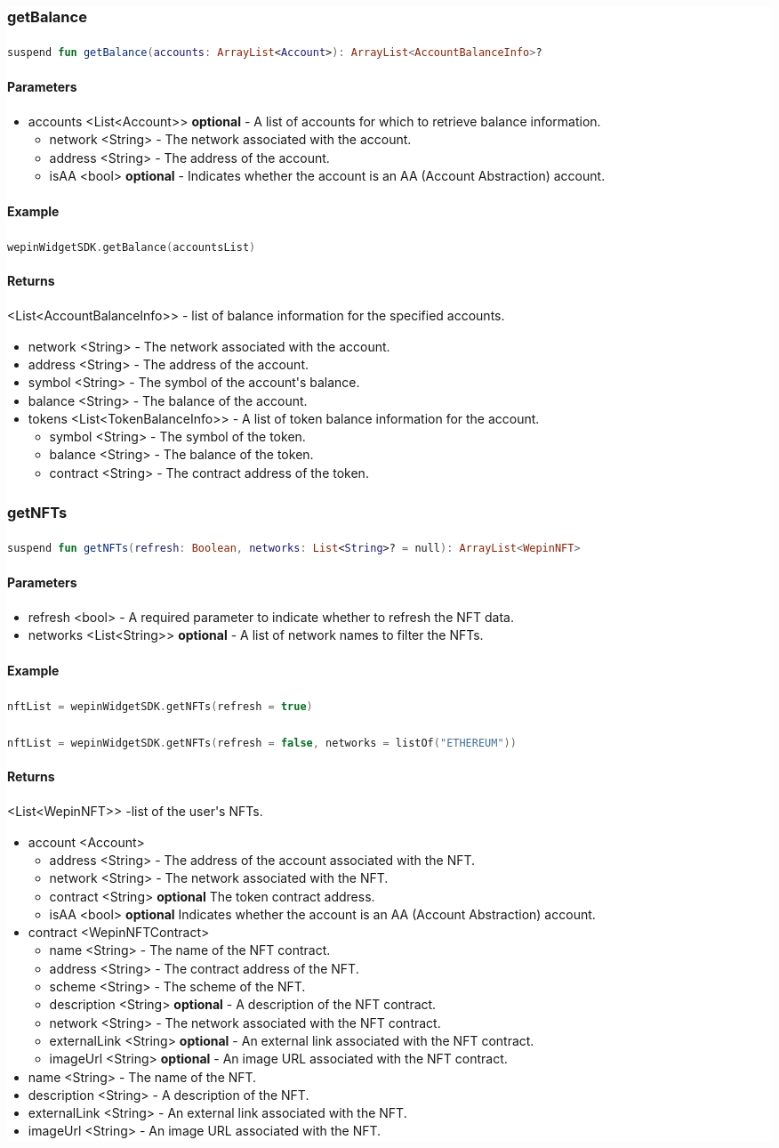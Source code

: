 ### getBalance

```kotlin
suspend fun getBalance(accounts: ArrayList<Account>): ArrayList<AccountBalanceInfo>?
```

#### Parameters
- accounts \<List\<Account>> __optional__ - A list of accounts for which to retrieve balance information.
  - network \<String> - The network associated with the account.
  - address \<String> - The address of the account.
  - isAA \<bool> __optional__ - Indicates whether the account is an AA (Account Abstraction) account.

#### Example
```kotlin
wepinWidgetSDK.getBalance(accountsList)
```

#### Returns
\<List\<AccountBalanceInfo>> - list of balance information for the specified accounts.
- network \<String> - The network associated with the account.
- address \<String> - The address of the account.
- symbol \<String> - The symbol of the account's balance.
- balance \<String> - The balance of the account.
- tokens \<List\<TokenBalanceInfo>> - A list of token balance information for the account.
  - symbol \<String> - The symbol of the token.
  - balance \<String> - The balance of the token.
  - contract \<String> - The contract address of the token.


### getNFTs
```kotlin
suspend fun getNFTs(refresh: Boolean, networks: List<String>? = null): ArrayList<WepinNFT> 
```

#### Parameters
- refresh \<bool> - A required parameter to indicate whether to refresh the NFT data.
- networks \<List\<String>> __optional__ - A list of network names to filter the NFTs.

#### Example
```kotlin
nftList = wepinWidgetSDK.getNFTs(refresh = true)

nftList = wepinWidgetSDK.getNFTs(refresh = false, networks = listOf("ETHEREUM"))
```

#### Returns
\<List\<WepinNFT>> -list of the user's NFTs.
- account \<Account>
  - address \<String> - The address of the account associated with the NFT.
  - network \<String> - The network associated with the NFT.
  - contract \<String> __optional__ The token contract address.
  - isAA \<bool> __optional__ Indicates whether the account is an AA (Account Abstraction) account.
- contract \<WepinNFTContract>
  - name \<String> - The name of the NFT contract.
  - address \<String> - The contract address of the NFT.
  - scheme \<String> - The scheme of the NFT.
  - description \<String> __optional__ - A description of the NFT contract.
  - network \<String> - The network associated with the NFT contract.
  - externalLink \<String> __optional__  - An external link associated with the NFT contract.
  - imageUrl \<String> __optional__ - An image URL associated with the NFT contract.
- name \<String> - The name of the NFT.
- description \<String> - A description of the NFT.
- externalLink \<String> - An external link associated with the NFT.
- imageUrl \<String> - An image URL associated with the NFT.